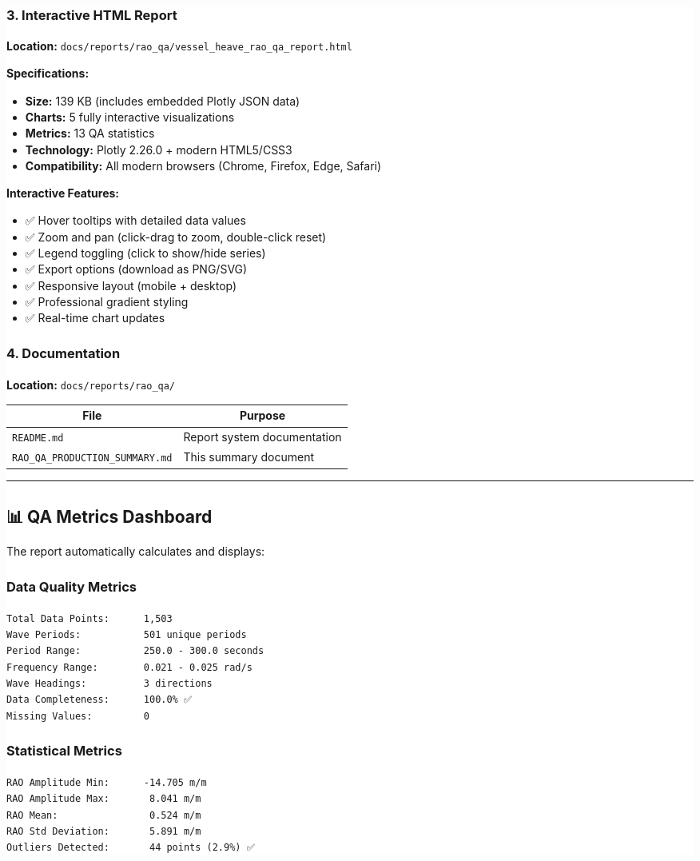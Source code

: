 ### 3. Interactive HTML Report
**Location:** `docs/reports/rao_qa/vessel_heave_rao_qa_report.html`

**Specifications:**
- **Size:** 139 KB (includes embedded Plotly JSON data)
- **Charts:** 5 fully interactive visualizations
- **Metrics:** 13 QA statistics
- **Technology:** Plotly 2.26.0 + modern HTML5/CSS3
- **Compatibility:** All modern browsers (Chrome, Firefox, Edge, Safari)

**Interactive Features:**
- ✅ Hover tooltips with detailed data values
- ✅ Zoom and pan (click-drag to zoom, double-click reset)
- ✅ Legend toggling (click to show/hide series)
- ✅ Export options (download as PNG/SVG)
- ✅ Responsive layout (mobile + desktop)
- ✅ Professional gradient styling
- ✅ Real-time chart updates

### 4. Documentation
**Location:** `docs/reports/rao_qa/`

| File | Purpose |
|------|---------|
| `README.md` | Report system documentation |
| `RAO_QA_PRODUCTION_SUMMARY.md` | This summary document |

---

## 📊 QA Metrics Dashboard

The report automatically calculates and displays:

### Data Quality Metrics
```
Total Data Points:      1,503
Wave Periods:           501 unique periods
Period Range:           250.0 - 300.0 seconds
Frequency Range:        0.021 - 0.025 rad/s
Wave Headings:          3 directions
Data Completeness:      100.0% ✅
Missing Values:         0
```

### Statistical Metrics
```
RAO Amplitude Min:      -14.705 m/m
RAO Amplitude Max:       8.041 m/m
RAO Mean:                0.524 m/m
RAO Std Deviation:       5.891 m/m
Outliers Detected:       44 points (2.9%) ✅
```
